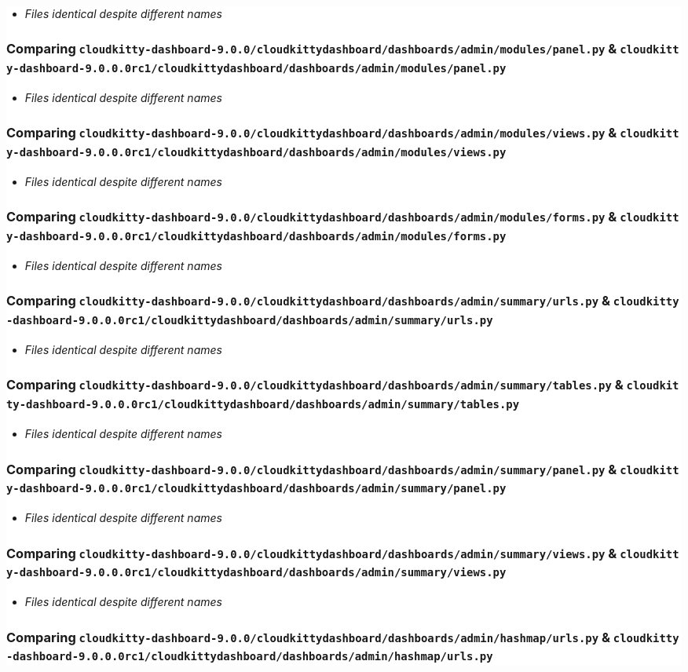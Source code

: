  * *Files identical despite different names*

### Comparing `cloudkitty-dashboard-9.0.0/cloudkittydashboard/dashboards/admin/modules/panel.py` & `cloudkitty-dashboard-9.0.0.0rc1/cloudkittydashboard/dashboards/admin/modules/panel.py`

 * *Files identical despite different names*

### Comparing `cloudkitty-dashboard-9.0.0/cloudkittydashboard/dashboards/admin/modules/views.py` & `cloudkitty-dashboard-9.0.0.0rc1/cloudkittydashboard/dashboards/admin/modules/views.py`

 * *Files identical despite different names*

### Comparing `cloudkitty-dashboard-9.0.0/cloudkittydashboard/dashboards/admin/modules/forms.py` & `cloudkitty-dashboard-9.0.0.0rc1/cloudkittydashboard/dashboards/admin/modules/forms.py`

 * *Files identical despite different names*

### Comparing `cloudkitty-dashboard-9.0.0/cloudkittydashboard/dashboards/admin/summary/urls.py` & `cloudkitty-dashboard-9.0.0.0rc1/cloudkittydashboard/dashboards/admin/summary/urls.py`

 * *Files identical despite different names*

### Comparing `cloudkitty-dashboard-9.0.0/cloudkittydashboard/dashboards/admin/summary/tables.py` & `cloudkitty-dashboard-9.0.0.0rc1/cloudkittydashboard/dashboards/admin/summary/tables.py`

 * *Files identical despite different names*

### Comparing `cloudkitty-dashboard-9.0.0/cloudkittydashboard/dashboards/admin/summary/panel.py` & `cloudkitty-dashboard-9.0.0.0rc1/cloudkittydashboard/dashboards/admin/summary/panel.py`

 * *Files identical despite different names*

### Comparing `cloudkitty-dashboard-9.0.0/cloudkittydashboard/dashboards/admin/summary/views.py` & `cloudkitty-dashboard-9.0.0.0rc1/cloudkittydashboard/dashboards/admin/summary/views.py`

 * *Files identical despite different names*

### Comparing `cloudkitty-dashboard-9.0.0/cloudkittydashboard/dashboards/admin/hashmap/urls.py` & `cloudkitty-dashboard-9.0.0.0rc1/cloudkittydashboard/dashboards/admin/hashmap/urls.py`
